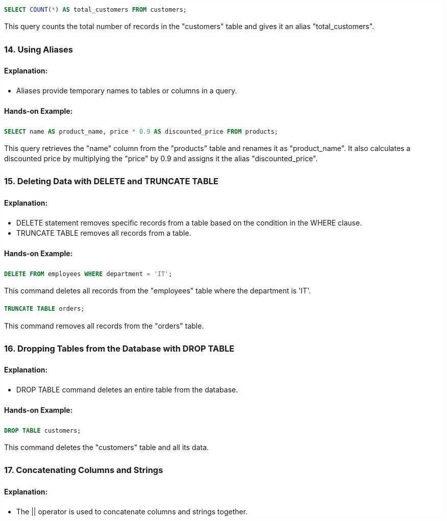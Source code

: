 ```sql
SELECT COUNT(*) AS total_customers FROM customers;
```
This query counts the total number of records in the "customers" table and gives it an alias "total_customers".

### 14. Using Aliases

#### Explanation:
- Aliases provide temporary names to tables or columns in a query.

#### Hands-on Example:
```sql
SELECT name AS product_name, price * 0.9 AS discounted_price FROM products;
```
This query retrieves the "name" column from the "products" table and renames it as "product_name". It also calculates a discounted price by multiplying the "price" by 0.9 and assigns it the alias "discounted_price".

### 15. Deleting Data with DELETE and TRUNCATE TABLE

#### Explanation:
- DELETE statement removes specific records from a table based on the condition in the WHERE clause.
- TRUNCATE TABLE removes all records from a table.

#### Hands-on Example:
```sql
DELETE FROM employees WHERE department = 'IT';
```
This command deletes all records from the "employees" table where the department is 'IT'.

```sql
TRUNCATE TABLE orders;
```
This command removes all records from the "orders" table.

### 16. Dropping Tables from the Database with DROP TABLE

#### Explanation:
- DROP TABLE command deletes an entire table from the database.

#### Hands-on Example:
```sql
DROP TABLE customers;
```
This command deletes the "customers" table and all its data.

### 17. Concatenating Columns and Strings

#### Explanation:
- The || operator is used to concatenate columns and strings together.
